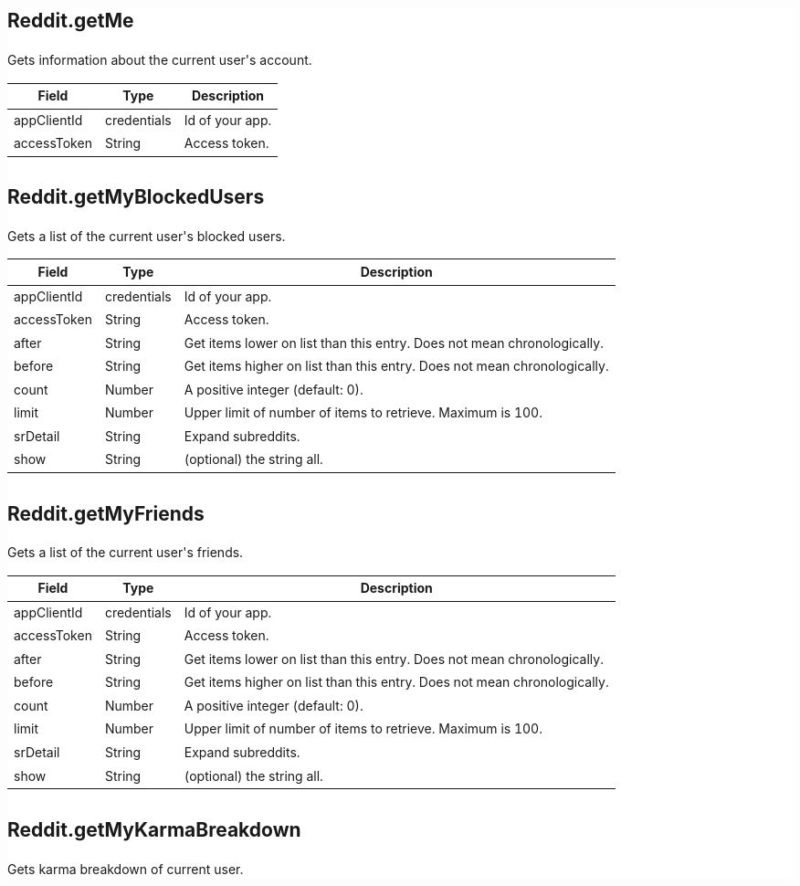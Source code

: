 ## Reddit.getMe
Gets information about the current user's account.

| Field      | Type       | Description
|------------|------------|----------
| appClientId| credentials| Id of your app.
| accessToken| String     | Access token.

## Reddit.getMyBlockedUsers
Gets a list of the current user's blocked users.

| Field      | Type       | Description
|------------|------------|----------
| appClientId| credentials| Id of your app.
| accessToken| String     | Access token.
| after      | String     | Get items lower on list than this entry. Does not mean chronologically.
| before     | String     | Get items higher on list than this entry. Does not mean chronologically.
| count      | Number     | A positive integer (default: 0).
| limit      | Number     | Upper limit of number of items to retrieve. Maximum is 100.
| srDetail   | String     | Expand subreddits.
| show       | String     | (optional) the string all.

## Reddit.getMyFriends
Gets a list of the current user's friends.

| Field      | Type       | Description
|------------|------------|----------
| appClientId| credentials| Id of your app.
| accessToken| String     | Access token.
| after      | String     | Get items lower on list than this entry. Does not mean chronologically.
| before     | String     | Get items higher on list than this entry. Does not mean chronologically.
| count      | Number     | A positive integer (default: 0).
| limit      | Number     | Upper limit of number of items to retrieve. Maximum is 100.
| srDetail   | String     | Expand subreddits.
| show       | String     | (optional) the string all.

## Reddit.getMyKarmaBreakdown
Gets karma breakdown of current user.

